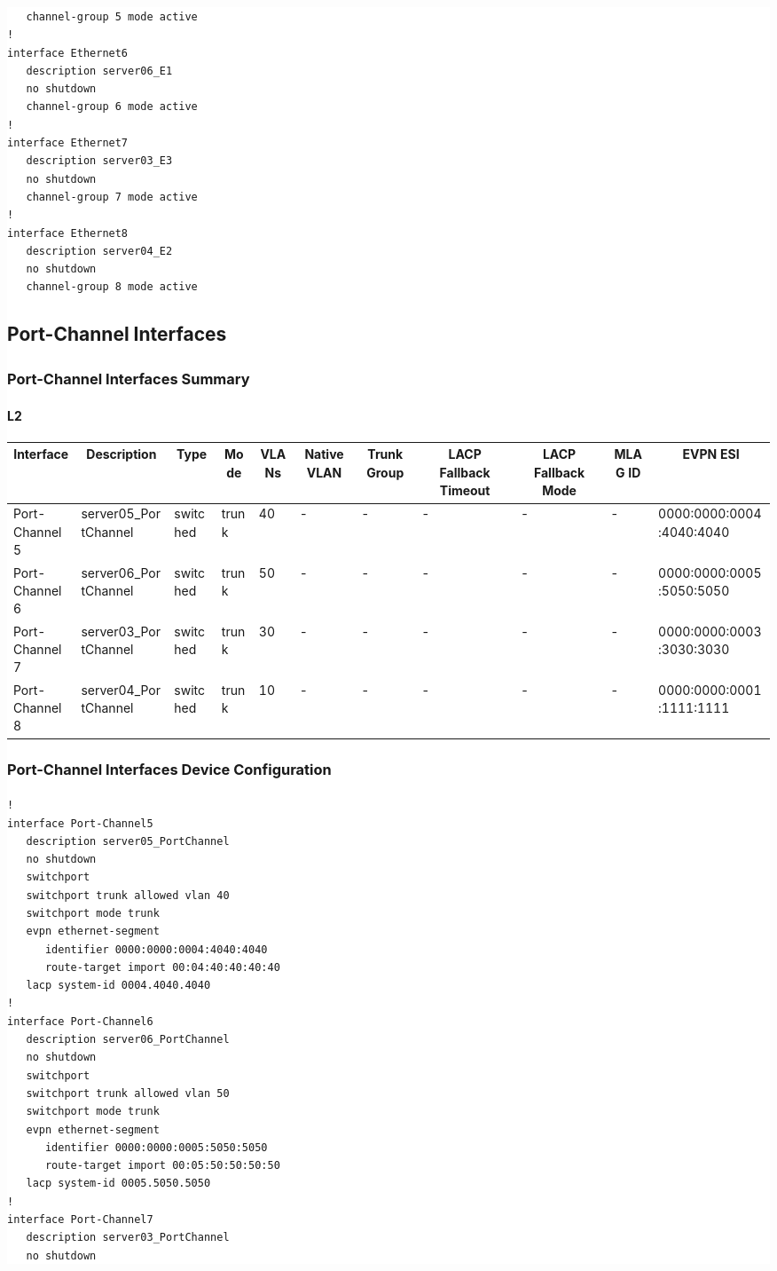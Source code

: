 ```eos
   channel-group 5 mode active
!
interface Ethernet6
   description server06_E1
   no shutdown
   channel-group 6 mode active
!
interface Ethernet7
   description server03_E3
   no shutdown
   channel-group 7 mode active
!
interface Ethernet8
   description server04_E2
   no shutdown
   channel-group 8 mode active
```

## Port-Channel Interfaces

### Port-Channel Interfaces Summary

#### L2

| Interface | Description | Type | Mode | VLANs | Native VLAN | Trunk Group | LACP Fallback Timeout | LACP Fallback Mode | MLAG ID | EVPN ESI |
| --------- | ----------- | ---- | ---- | ----- | ----------- | ------------| --------------------- | ------------------ | ------- | -------- |
| Port-Channel5 | server05_PortChannel | switched | trunk | 40 | - | - | - | - | - | 0000:0000:0004:4040:4040 |
| Port-Channel6 | server06_PortChannel | switched | trunk | 50 | - | - | - | - | - | 0000:0000:0005:5050:5050 |
| Port-Channel7 | server03_PortChannel | switched | trunk | 30 | - | - | - | - | - | 0000:0000:0003:3030:3030 |
| Port-Channel8 | server04_PortChannel | switched | trunk | 10 | - | - | - | - | - | 0000:0000:0001:1111:1111 |

### Port-Channel Interfaces Device Configuration

```eos
!
interface Port-Channel5
   description server05_PortChannel
   no shutdown
   switchport
   switchport trunk allowed vlan 40
   switchport mode trunk
   evpn ethernet-segment
      identifier 0000:0000:0004:4040:4040
      route-target import 00:04:40:40:40:40
   lacp system-id 0004.4040.4040
!
interface Port-Channel6
   description server06_PortChannel
   no shutdown
   switchport
   switchport trunk allowed vlan 50
   switchport mode trunk
   evpn ethernet-segment
      identifier 0000:0000:0005:5050:5050
      route-target import 00:05:50:50:50:50
   lacp system-id 0005.5050.5050
!
interface Port-Channel7
   description server03_PortChannel
   no shutdown
```
